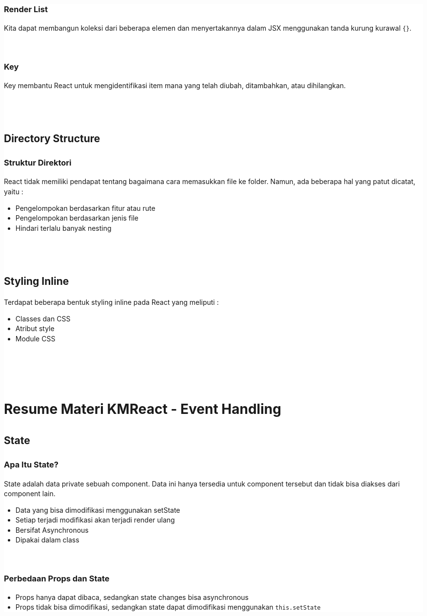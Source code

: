 ### Render List

Kita dapat membangun koleksi dari beberapa elemen dan menyertakannya dalam JSX menggunakan tanda kurung kurawal `{}`.

<br>

### Key

Key membantu React untuk mengidentifikasi item mana yang telah diubah, ditambahkan, atau dihilangkan.


<br><br>
## Directory Structure
### Struktur Direktori
React tidak memiliki pendapat tentang bagaimana cara memasukkan file ke folder. Namun, ada beberapa hal yang patut dicatat, yaitu :
- Pengelompokan berdasarkan fitur atau rute
- Pengelompokan berdasarkan jenis file
- Hindari terlalu banyak nesting


<br><br>
## Styling Inline
Terdapat beberapa bentuk styling inline pada React yang meliputi :
- Classes dan CSS
- Atribut style
- Module CSS

<br><br><br>

# Resume Materi KMReact - Event Handling
## State
### Apa Itu State?
State adalah data private sebuah component. Data ini hanya tersedia untuk component tersebut dan tidak bisa diakses dari component lain.

- Data yang bisa dimodifikasi menggunakan setState
- Setiap terjadi modifikasi akan terjadi render ulang
- Bersifat Asynchronous
- Dipakai dalam class

<br>

### Perbedaan Props dan State
- Props hanya dapat dibaca, sedangkan state changes bisa asynchronous
- Props tidak bisa dimodifikasi, sedangkan state dapat dimodifikasi menggunakan `this.setState`

